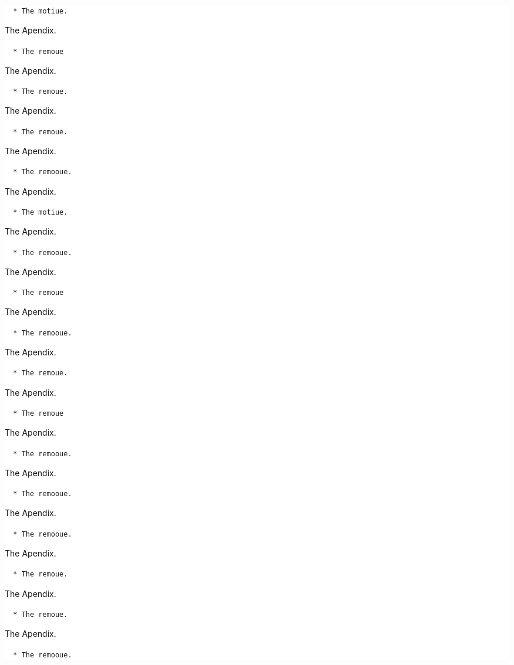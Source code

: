       * The motiue.

The Apendix.

      * The remoue

The Apendix.

      * The remoue.

The Apendix.

      * The remoue.

The Apendix.

      * The remooue.

The Apendix.

      * The motiue.

The Apendix.

      * The remooue.

The Apendix.

      * The remoue

The Apendix.

      * The remooue.

The Apendix.

      * The remoue.

The Apendix.

      * The remoue

The Apendix.

      * The remooue.

The Apendix.

      * The remooue.

The Apendix.

      * The remooue.

The Apendix.

      * The remoue.

The Apendix.

      * The remoue.

The Apendix.

      * The remooue.
